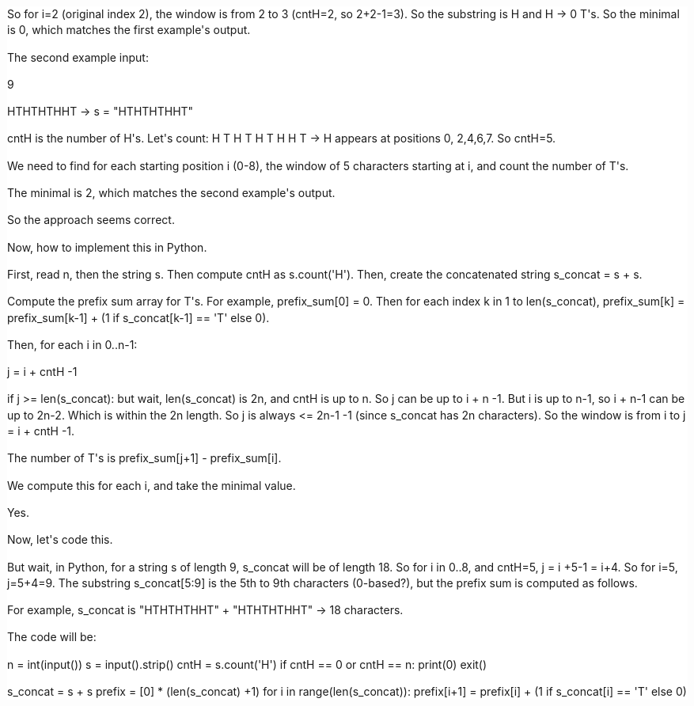 So for i=2 (original index 2), the window is from 2 to 3 (cntH=2, so 2+2-1=3). So the substring is H and H → 0 T's. So the minimal is 0, which matches the first example's output.

The second example input:

9

HTHTHTHHT → s = "HTHTHTHHT"

cntH is the number of H's. Let's count: H T H T H T H H T → H appears at positions 0, 2,4,6,7. So cntH=5.

We need to find for each starting position i (0-8), the window of 5 characters starting at i, and count the number of T's.

The minimal is 2, which matches the second example's output.

So the approach seems correct.

Now, how to implement this in Python.

First, read n, then the string s. Then compute cntH as s.count('H'). Then, create the concatenated string s_concat = s + s.

Compute the prefix sum array for T's. For example, prefix_sum[0] = 0. Then for each index k in 1 to len(s_concat), prefix_sum[k] = prefix_sum[k-1] + (1 if s_concat[k-1] == 'T' else 0).

Then, for each i in 0..n-1:

   j = i + cntH -1

   if j >= len(s_concat): but wait, len(s_concat) is 2n, and cntH is up to n. So j can be up to i + n -1. But i is up to n-1, so i + n-1 can be up to 2n-2. Which is within the 2n length. So j is always <= 2n-1 -1 (since s_concat has 2n characters). So the window is from i to j = i + cntH -1.

   The number of T's is prefix_sum[j+1] - prefix_sum[i].

We compute this for each i, and take the minimal value.

Yes.

Now, let's code this.

But wait, in Python, for a string s of length 9, s_concat will be of length 18. So for i in 0..8, and cntH=5, j = i +5-1 = i+4. So for i=5, j=5+4=9. The substring s_concat[5:9] is the 5th to 9th characters (0-based?), but the prefix sum is computed as follows.

For example, s_concat is "HTHTHTHHT" + "HTHTHTHHT" → 18 characters.

The code will be:

n = int(input())
s = input().strip()
cntH = s.count('H')
if cntH == 0 or cntH == n:
    print(0)
    exit()

s_concat = s + s
prefix = [0] * (len(s_concat) +1)
for i in range(len(s_concat)):
    prefix[i+1] = prefix[i] + (1 if s_concat[i] == 'T' else 0)
